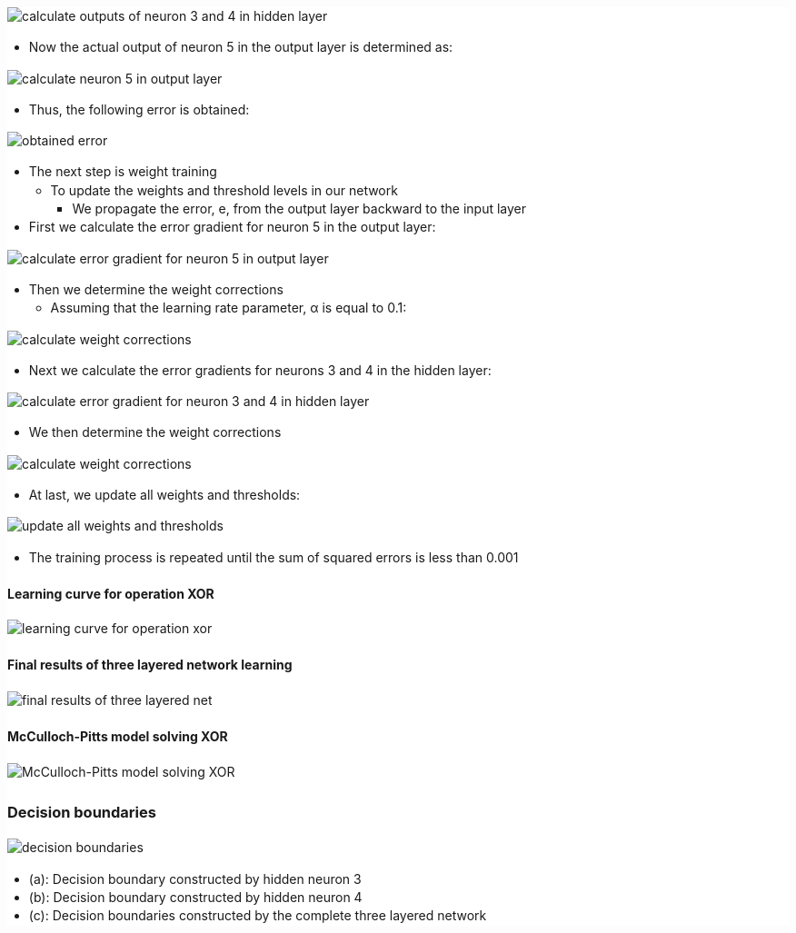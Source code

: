 ![calculate outputs of neuron 3 and 4 in hidden layer](http://snag.gy/MMvHz.jpg)

- Now the actual output of neuron 5 in the output layer is determined as:

![calculate neuron 5 in output layer](http://snag.gy/FJxph.jpg)

- Thus, the following error is obtained:

![obtained error](http://snag.gy/H0JJr.jpg)

- The next step is weight training
	- To update the weights and threshold levels in our network
		- We propagate the error, e, from the output layer backward to the input layer
- First we calculate the error gradient for neuron 5 in the output layer:

![calculate error gradient for neuron 5 in output layer](http://snag.gy/71IGU.jpg)

- Then we determine the weight corrections
	- Assuming that the learning rate parameter, &alpha; is equal to 0.1:

![calculate weight corrections](http://snag.gy/8gJQ1.jpg)

- Next we calculate the error gradients for neurons 3 and 4 in the hidden layer:

![calculate error gradient for neuron 3 and 4 in hidden layer](http://snag.gy/07wtN.jpg)

- We then determine the weight corrections

![calculate weight corrections](http://snag.gy/8svA2.jpg)

- At last, we update all weights and thresholds:

![update all weights and thresholds](http://snag.gy/KK6XY.jpg)

- The training process is repeated until the sum of squared errors is less than 0.001

#### Learning curve for operation XOR

![learning curve for operation xor](http://snag.gy/sHjw2.jpg)

#### Final results of three layered network learning

![final results of three layered net](http://snag.gy/tmclG.jpg)

#### McCulloch-Pitts model solving XOR

![McCulloch-Pitts model solving XOR](http://snag.gy/Rdiin.jpg)

### Decision boundaries

![decision boundaries](http://snag.gy/RS0J7.jpg)

- (a): Decision boundary constructed by hidden neuron 3
- (b): Decision boundary constructed by hidden neuron 4
- (c): Decision boundaries constructed by the complete three layered network

